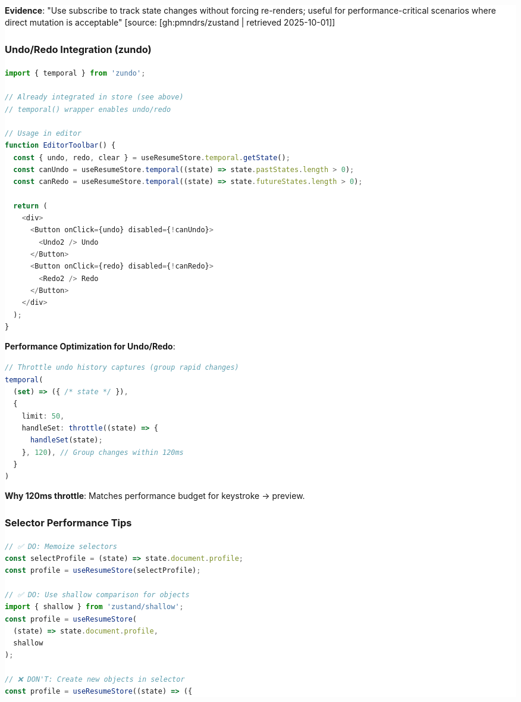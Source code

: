 ```typescript
```

**Evidence**: "Use subscribe to track state changes without forcing re-renders; useful for performance-critical scenarios where direct mutation is acceptable" [source: [gh:pmndrs/zustand | retrieved 2025-10-01]]

### Undo/Redo Integration (zundo)

```typescript
import { temporal } from 'zundo';

// Already integrated in store (see above)
// temporal() wrapper enables undo/redo

// Usage in editor
function EditorToolbar() {
  const { undo, redo, clear } = useResumeStore.temporal.getState();
  const canUndo = useResumeStore.temporal((state) => state.pastStates.length > 0);
  const canRedo = useResumeStore.temporal((state) => state.futureStates.length > 0);

  return (
    <div>
      <Button onClick={undo} disabled={!canUndo}>
        <Undo2 /> Undo
      </Button>
      <Button onClick={redo} disabled={!canRedo}>
        <Redo2 /> Redo
      </Button>
    </div>
  );
}
```

**Performance Optimization for Undo/Redo**:

```typescript
// Throttle undo history captures (group rapid changes)
temporal(
  (set) => ({ /* state */ }),
  {
    limit: 50,
    handleSet: throttle((state) => {
      handleSet(state);
    }, 120), // Group changes within 120ms
  }
)
```

**Why 120ms throttle**: Matches performance budget for keystroke → preview.

### Selector Performance Tips

```typescript
// ✅ DO: Memoize selectors
const selectProfile = (state) => state.document.profile;
const profile = useResumeStore(selectProfile);

// ✅ DO: Use shallow comparison for objects
import { shallow } from 'zustand/shallow';
const profile = useResumeStore(
  (state) => state.document.profile,
  shallow
);

// ❌ DON'T: Create new objects in selector
const profile = useResumeStore((state) => ({
```
